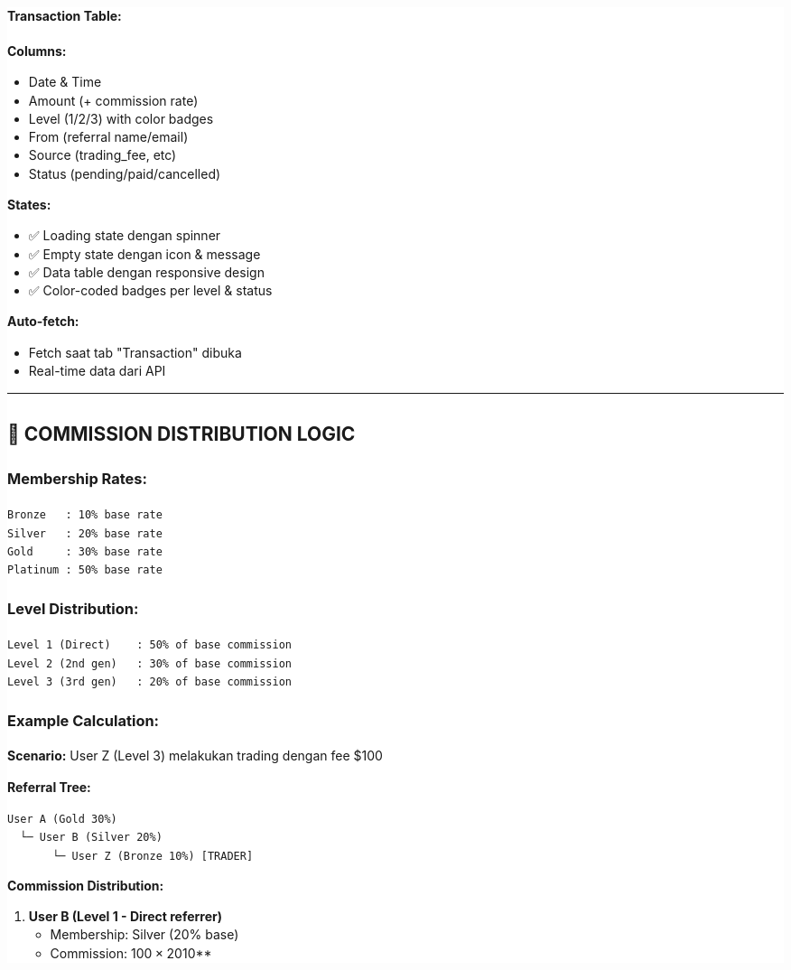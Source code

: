 #### Transaction Table:
**Columns:**
- Date & Time
- Amount (+ commission rate)
- Level (1/2/3) with color badges
- From (referral name/email)
- Source (trading_fee, etc)
- Status (pending/paid/cancelled)

**States:**
- ✅ Loading state dengan spinner
- ✅ Empty state dengan icon & message
- ✅ Data table dengan responsive design
- ✅ Color-coded badges per level & status

**Auto-fetch:**
- Fetch saat tab "Transaction" dibuka
- Real-time data dari API

---

## 🎨 COMMISSION DISTRIBUTION LOGIC

### Membership Rates:
```
Bronze   : 10% base rate
Silver   : 20% base rate  
Gold     : 30% base rate
Platinum : 50% base rate
```

### Level Distribution:
```
Level 1 (Direct)    : 50% of base commission
Level 2 (2nd gen)   : 30% of base commission
Level 3 (3rd gen)   : 20% of base commission
```

### Example Calculation:

**Scenario:** User Z (Level 3) melakukan trading dengan fee $100

**Referral Tree:**
```
User A (Gold 30%) 
  └─ User B (Silver 20%)
       └─ User Z (Bronze 10%) [TRADER]
```

**Commission Distribution:**

1. **User B (Level 1 - Direct referrer)**
   - Membership: Silver (20% base)
   - Commission: $100 × 20% × 50% = **$10**
